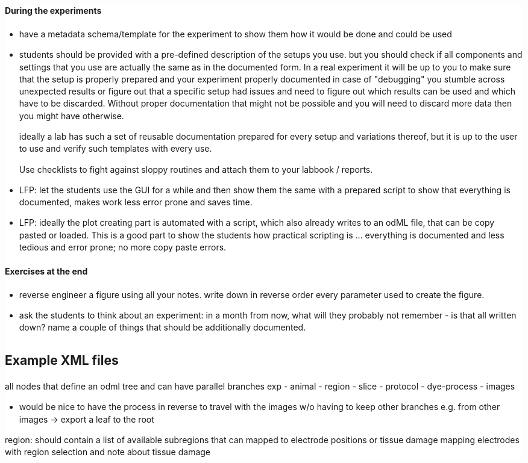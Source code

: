 
#### During the experiments

- have a metadata schema/template for the experiment to show them how it would be done and could be used

- students should be provided with a pre-defined description of the setups you use.
  but you should check if all components and settings that you use are actually 
  the same as in the documented form.
  In a real experiment it will be up to you to make sure that the
  setup is properly prepared and your experiment properly documented 
  in case of "debugging" you stumble across unexpected results or 
  figure out that a specific setup had issues and need to figure out
  which results can be used and which have to be discarded. Without
  proper documentation that might not be possible and you will need to
  discard more data then you might have otherwise.
  
  ideally a lab has such a set of reusable documentation prepared for 
  every setup and variations thereof, but it is up to the user to
  use and verify such templates with every use.

  Use checklists to fight against sloppy routines and attach them to
  your labbook / reports.

- LFP: let the students use the GUI for a while and then show them the same with a prepared script to show that
everything is documented, makes work less error prone and saves time.

- LFP: ideally the plot creating part is automated with a script, which also already writes to an odML file, that
can be copy pasted or loaded. This is a good part to show the students how practical scripting is ... everything 
is documented and less tedious and error prone; no more copy paste errors.


#### Exercises at the end

- reverse engineer a figure using all your notes. write down in reverse order every
parameter used to create the figure.

- ask the students to think about an experiment: in a month from now, what will they probably not remember -
is that all written down? name a couple of things that should be additionally documented.



## Example XML files

all nodes that define an odml tree and can have parallel branches
exp - animal - region - slice - protocol - dye-process - images
- would be nice to have the process in reverse to travel with the images w/o having 
  to keep other branches e.g. from other images
-> export a leaf to the root

region: should contain a list of available subregions that can mapped to electrode 
        positions or tissue damage
mapping electrodes with region selection and note about tissue damage
